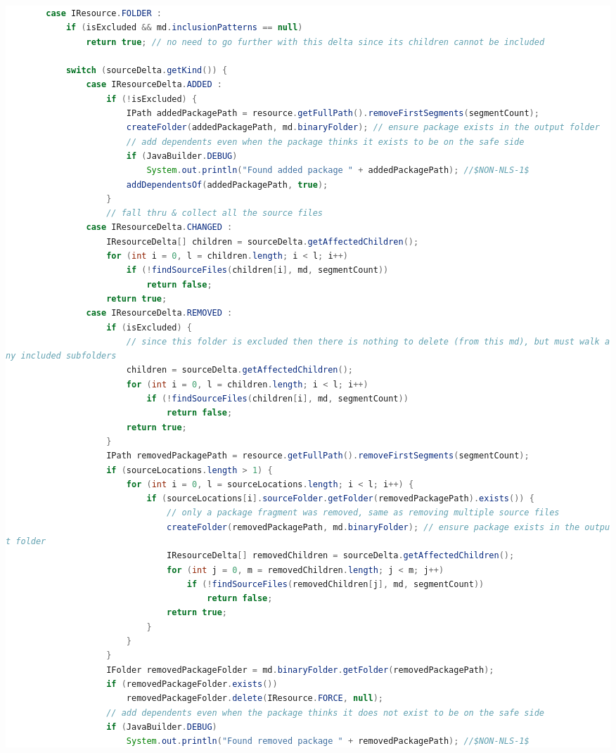 ```java
		case IResource.FOLDER :
			if (isExcluded && md.inclusionPatterns == null)
		        return true; // no need to go further with this delta since its children cannot be included

			switch (sourceDelta.getKind()) {
				case IResourceDelta.ADDED :
				    if (!isExcluded) {
						IPath addedPackagePath = resource.getFullPath().removeFirstSegments(segmentCount);
						createFolder(addedPackagePath, md.binaryFolder); // ensure package exists in the output folder
						// add dependents even when the package thinks it exists to be on the safe side
						if (JavaBuilder.DEBUG)
							System.out.println("Found added package " + addedPackagePath); //$NON-NLS-1$
						addDependentsOf(addedPackagePath, true);
				    }
					// fall thru & collect all the source files
				case IResourceDelta.CHANGED :
					IResourceDelta[] children = sourceDelta.getAffectedChildren();
					for (int i = 0, l = children.length; i < l; i++)
						if (!findSourceFiles(children[i], md, segmentCount))
							return false;
					return true;
				case IResourceDelta.REMOVED :
				    if (isExcluded) {
				    	// since this folder is excluded then there is nothing to delete (from this md), but must walk any included subfolders
						children = sourceDelta.getAffectedChildren();
						for (int i = 0, l = children.length; i < l; i++)
							if (!findSourceFiles(children[i], md, segmentCount))
								return false;
						return true;
				    }
					IPath removedPackagePath = resource.getFullPath().removeFirstSegments(segmentCount);
					if (sourceLocations.length > 1) {
						for (int i = 0, l = sourceLocations.length; i < l; i++) {
							if (sourceLocations[i].sourceFolder.getFolder(removedPackagePath).exists()) {
								// only a package fragment was removed, same as removing multiple source files
								createFolder(removedPackagePath, md.binaryFolder); // ensure package exists in the output folder
								IResourceDelta[] removedChildren = sourceDelta.getAffectedChildren();
								for (int j = 0, m = removedChildren.length; j < m; j++)
									if (!findSourceFiles(removedChildren[j], md, segmentCount))
										return false;
								return true;
							}
						}
					}
					IFolder removedPackageFolder = md.binaryFolder.getFolder(removedPackagePath);
					if (removedPackageFolder.exists())
						removedPackageFolder.delete(IResource.FORCE, null);
					// add dependents even when the package thinks it does not exist to be on the safe side
					if (JavaBuilder.DEBUG)
						System.out.println("Found removed package " + removedPackagePath); //$NON-NLS-1$
```